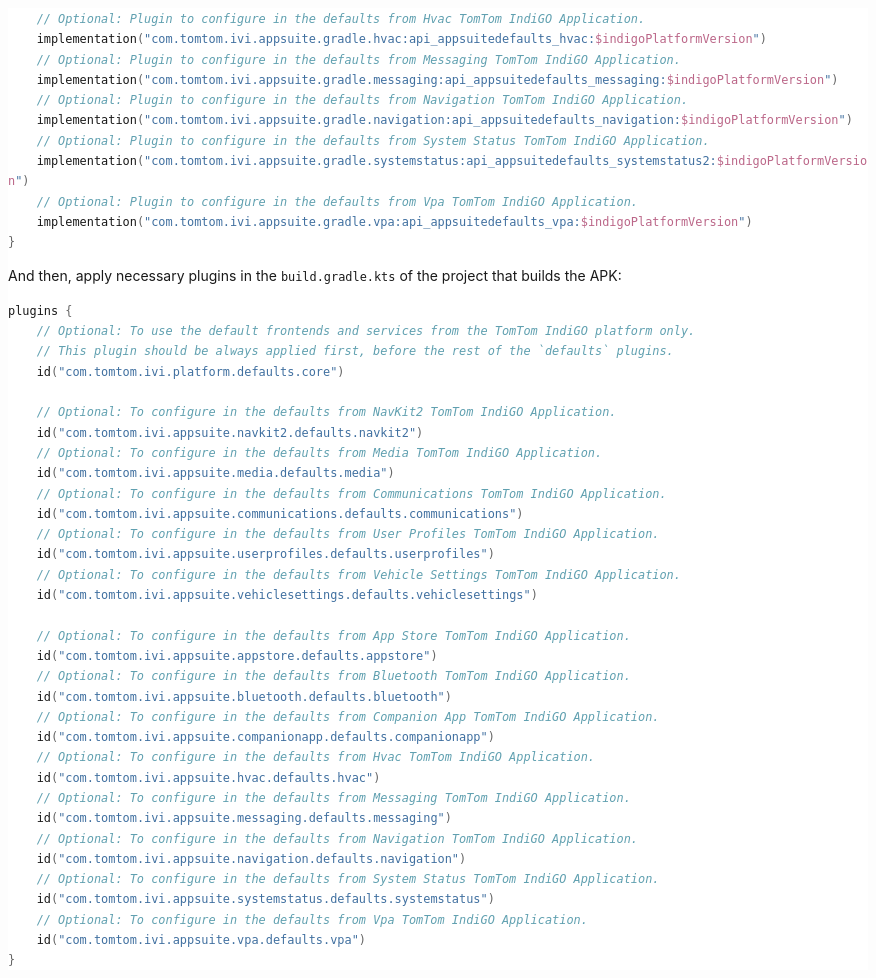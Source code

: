 ```kotlin
    // Optional: Plugin to configure in the defaults from Hvac TomTom IndiGO Application.
    implementation("com.tomtom.ivi.appsuite.gradle.hvac:api_appsuitedefaults_hvac:$indigoPlatformVersion")
    // Optional: Plugin to configure in the defaults from Messaging TomTom IndiGO Application.
    implementation("com.tomtom.ivi.appsuite.gradle.messaging:api_appsuitedefaults_messaging:$indigoPlatformVersion")
    // Optional: Plugin to configure in the defaults from Navigation TomTom IndiGO Application.
    implementation("com.tomtom.ivi.appsuite.gradle.navigation:api_appsuitedefaults_navigation:$indigoPlatformVersion")
    // Optional: Plugin to configure in the defaults from System Status TomTom IndiGO Application.
    implementation("com.tomtom.ivi.appsuite.gradle.systemstatus:api_appsuitedefaults_systemstatus2:$indigoPlatformVersion")
    // Optional: Plugin to configure in the defaults from Vpa TomTom IndiGO Application.
    implementation("com.tomtom.ivi.appsuite.gradle.vpa:api_appsuitedefaults_vpa:$indigoPlatformVersion")
}
```

And then, apply necessary plugins in the `build.gradle.kts` of the project that builds the APK:

```kotlin
plugins {
    // Optional: To use the default frontends and services from the TomTom IndiGO platform only.
    // This plugin should be always applied first, before the rest of the `defaults` plugins.
    id("com.tomtom.ivi.platform.defaults.core")

    // Optional: To configure in the defaults from NavKit2 TomTom IndiGO Application.
    id("com.tomtom.ivi.appsuite.navkit2.defaults.navkit2")
    // Optional: To configure in the defaults from Media TomTom IndiGO Application.
    id("com.tomtom.ivi.appsuite.media.defaults.media")
    // Optional: To configure in the defaults from Communications TomTom IndiGO Application.
    id("com.tomtom.ivi.appsuite.communications.defaults.communications")
    // Optional: To configure in the defaults from User Profiles TomTom IndiGO Application.
    id("com.tomtom.ivi.appsuite.userprofiles.defaults.userprofiles")
    // Optional: To configure in the defaults from Vehicle Settings TomTom IndiGO Application.
    id("com.tomtom.ivi.appsuite.vehiclesettings.defaults.vehiclesettings")

    // Optional: To configure in the defaults from App Store TomTom IndiGO Application.
    id("com.tomtom.ivi.appsuite.appstore.defaults.appstore")
    // Optional: To configure in the defaults from Bluetooth TomTom IndiGO Application.
    id("com.tomtom.ivi.appsuite.bluetooth.defaults.bluetooth")
    // Optional: To configure in the defaults from Companion App TomTom IndiGO Application.
    id("com.tomtom.ivi.appsuite.companionapp.defaults.companionapp")
    // Optional: To configure in the defaults from Hvac TomTom IndiGO Application.
    id("com.tomtom.ivi.appsuite.hvac.defaults.hvac")
    // Optional: To configure in the defaults from Messaging TomTom IndiGO Application.
    id("com.tomtom.ivi.appsuite.messaging.defaults.messaging")
    // Optional: To configure in the defaults from Navigation TomTom IndiGO Application.
    id("com.tomtom.ivi.appsuite.navigation.defaults.navigation")
    // Optional: To configure in the defaults from System Status TomTom IndiGO Application.
    id("com.tomtom.ivi.appsuite.systemstatus.defaults.systemstatus")
    // Optional: To configure in the defaults from Vpa TomTom IndiGO Application.
    id("com.tomtom.ivi.appsuite.vpa.defaults.vpa")
}
```

